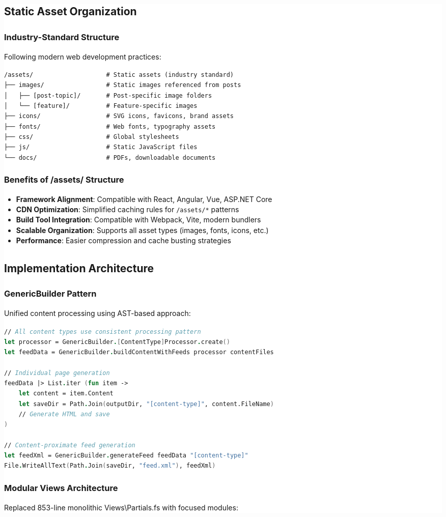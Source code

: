 ## Static Asset Organization

### Industry-Standard Structure

Following modern web development practices:

```
/assets/                    # Static assets (industry standard)
├── images/                 # Static images referenced from posts
│   ├── [post-topic]/       # Post-specific image folders
│   └── [feature]/          # Feature-specific images
├── icons/                  # SVG icons, favicons, brand assets
├── fonts/                  # Web fonts, typography assets
├── css/                    # Global stylesheets
├── js/                     # Static JavaScript files
└── docs/                   # PDFs, downloadable documents
```

### Benefits of /assets/ Structure
- **Framework Alignment**: Compatible with React, Angular, Vue, ASP.NET Core
- **CDN Optimization**: Simplified caching rules for `/assets/*` patterns
- **Build Tool Integration**: Compatible with Webpack, Vite, modern bundlers
- **Scalable Organization**: Supports all asset types (images, fonts, icons, etc.)
- **Performance**: Easier compression and cache busting strategies

## Implementation Architecture

### GenericBuilder Pattern

Unified content processing using AST-based approach:

```fsharp
// All content types use consistent processing pattern
let processor = GenericBuilder.[ContentType]Processor.create()
let feedData = GenericBuilder.buildContentWithFeeds processor contentFiles

// Individual page generation
feedData |> List.iter (fun item ->
    let content = item.Content
    let saveDir = Path.Join(outputDir, "[content-type]", content.FileName)
    // Generate HTML and save
)

// Content-proximate feed generation  
let feedXml = GenericBuilder.generateFeed feedData "[content-type]"
File.WriteAllText(Path.Join(saveDir, "feed.xml"), feedXml)
```

### Modular Views Architecture

Replaced 853-line monolithic Views\Partials.fs with focused modules:
